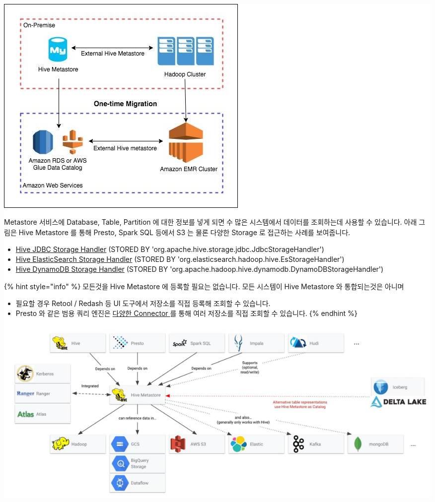 ![Metastore in AWS and On-Prem (https://aws.amazon.com/blogs/big-data/migrate-and-deploy-your-apache-hive-metastore-on-amazon-emr/)](<../../.gitbook/assets/image (19) (1) (1) (1) (1) (1) (1) (1) (1) (1) (1) (1).png>)





Metastore 서비스에 Database, Table, Partition 에 대한 정보를 넣게 되면 수 많은 시스템에서 데이터를 조회하는데 사용할 수 있습니다.  아래 그림은 Hive Metastore 를 통해 Presto, Spark SQL 등에서 S3 는 물론 다양한 Storage 로 접근하는 사례를 보여줍니다.

* [Hive JDBC Storage Handler](https://cwiki.apache.org/confluence/display/Hive/JDBC+Storage+Handler) (STORED BY 'org.apache.hive.storage.jdbc.JdbcStorageHandler')
* [Hive ElasticSearch Storage Handler](https://www.elastic.co/guide/en/elasticsearch/hadoop/current/hive.html) (STORED BY 'org.elasticsearch.hadoop.hive.EsStorageHandler')
* [Hive DynamoDB Storage Handler](https://docs.aws.amazon.com/ko\_kr/emr/latest/ReleaseGuide/EMR\_Hive\_Commands.html) (STORED BY 'org.apache.hadoop.hive.dynamodb.DynamoDBStorageHandler')

{% hint style="info" %}
모든것을 Hive Metastore 에 등록할 필요는 없습니다.  모든 시스템이 Hive Metastore 와 통합되는것은 아니며

* 필요할 경우 Retool / Redash 등 UI 도구에서 저장소를 직접 등록해 조회할 수 있습니다.
* Presto 와 같은 범용 쿼리 엔진은 [다양한 Connector ](https://prestodb.io/docs/current/connector.html)를 통해 여러 저장소를 직접 조회할 수 있습니다.
{% endhint %}



![Hive Metastore Integration (https://cloud.google.com/blog/products/data-analytics/use-new-apache-hive-metastore-easily-in-cloud)](<../../.gitbook/assets/image (6) (1) (1) (1) (1) (1) (1) (1) (1).png>)

